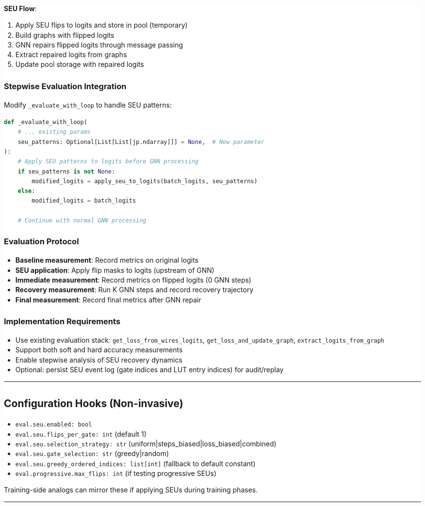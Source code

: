 **SEU Flow**:
1. Apply SEU flips to logits and store in pool (temporary)
2. Build graphs with flipped logits
3. GNN repairs flipped logits through message passing
4. Extract repaired logits from graphs
5. Update pool storage with repaired logits

### Stepwise Evaluation Integration

Modify `_evaluate_with_loop` to handle SEU patterns:

```python
def _evaluate_with_loop(
    # ... existing params
    seu_patterns: Optional[List[List[jp.ndarray]]] = None,  # New parameter
):
    # Apply SEU patterns to logits before GNN processing
    if seu_patterns is not None:
        modified_logits = apply_seu_to_logits(batch_logits, seu_patterns)
    else:
        modified_logits = batch_logits
    
    # Continue with normal GNN processing
```

### Evaluation Protocol

- **Baseline measurement**: Record metrics on original logits
- **SEU application**: Apply flip masks to logits (upstream of GNN)
- **Immediate measurement**: Record metrics on flipped logits (0 GNN steps)
- **Recovery measurement**: Run K GNN steps and record recovery trajectory
- **Final measurement**: Record final metrics after GNN repair

### Implementation Requirements

- Use existing evaluation stack: `get_loss_from_wires_logits`, `get_loss_and_update_graph`, `extract_logits_from_graph`
- Support both soft and hard accuracy measurements
- Enable stepwise analysis of SEU recovery dynamics
- Optional: persist SEU event log (gate indices and LUT entry indices) for audit/replay

---

## Configuration Hooks (Non-invasive)

- `eval.seu.enabled: bool`
- `eval.seu.flips_per_gate: int` (default 1)
- `eval.seu.selection_strategy: str` (uniform|steps_biased|loss_biased|combined)
- `eval.seu.gate_selection: str` (greedy|random)
- `eval.seu.greedy_ordered_indices: list[int]` (fallback to default constant)
- `eval.progressive.max_flips: int` (if testing progressive SEUs)

Training-side analogs can mirror these if applying SEUs during training phases.

---